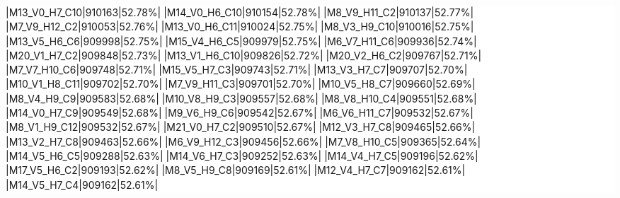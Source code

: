 |M13_V0_H7_C10|910163|52.78%|
|M14_V0_H6_C10|910154|52.78%|
|M8_V9_H11_C2|910137|52.77%|
|M7_V9_H12_C2|910053|52.76%|
|M13_V0_H6_C11|910024|52.75%|
|M8_V3_H9_C10|910016|52.75%|
|M13_V5_H6_C6|909998|52.75%|
|M15_V4_H6_C5|909979|52.75%|
|M6_V7_H11_C6|909936|52.74%|
|M20_V1_H7_C2|909848|52.73%|
|M13_V1_H6_C10|909826|52.72%|
|M20_V2_H6_C2|909767|52.71%|
|M7_V7_H10_C6|909748|52.71%|
|M15_V5_H7_C3|909743|52.71%|
|M13_V3_H7_C7|909707|52.70%|
|M10_V1_H8_C11|909702|52.70%|
|M7_V9_H11_C3|909701|52.70%|
|M10_V5_H8_C7|909660|52.69%|
|M8_V4_H9_C9|909583|52.68%|
|M10_V8_H9_C3|909557|52.68%|
|M8_V8_H10_C4|909551|52.68%|
|M14_V0_H7_C9|909549|52.68%|
|M9_V6_H9_C6|909542|52.67%|
|M6_V6_H11_C7|909532|52.67%|
|M8_V1_H9_C12|909532|52.67%|
|M21_V0_H7_C2|909510|52.67%|
|M12_V3_H7_C8|909465|52.66%|
|M13_V2_H7_C8|909463|52.66%|
|M6_V9_H12_C3|909456|52.66%|
|M7_V8_H10_C5|909365|52.64%|
|M14_V5_H6_C5|909288|52.63%|
|M14_V6_H7_C3|909252|52.63%|
|M14_V4_H7_C5|909196|52.62%|
|M17_V5_H6_C2|909193|52.62%|
|M8_V5_H9_C8|909169|52.61%|
|M12_V4_H7_C7|909162|52.61%|
|M14_V5_H7_C4|909162|52.61%|